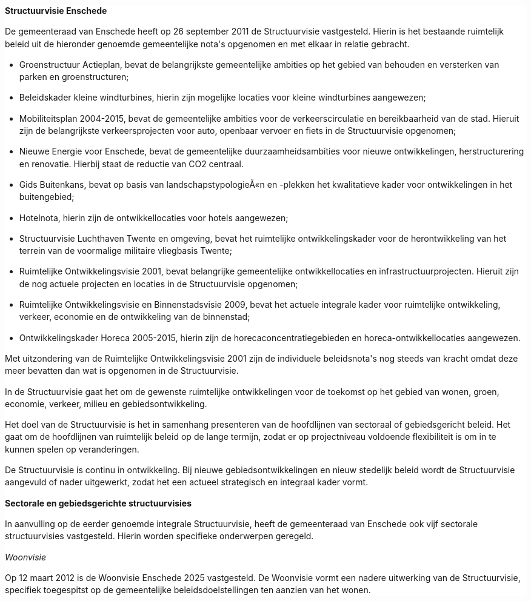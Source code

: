 **Structuurvisie Enschede**

De gemeenteraad van Enschede heeft op 26 september 2011 de Structuurvisie vastgesteld. Hierin is het bestaande ruimtelijk beleid uit de hieronder genoemde gemeentelijke nota's opgenomen en met elkaar in relatie gebracht.

* Groenstructuur Actieplan, bevat de belangrijkste gemeentelijke ambities op het gebied van behouden en versterken van parken en groenstructuren;

* Beleidskader kleine windturbines, hierin zijn mogelijke locaties voor kleine windturbines aangewezen;

* Mobiliteitsplan 2004\-2015, bevat de gemeentelijke ambities voor de verkeerscirculatie en bereikbaarheid van de stad. Hieruit zijn de belangrijkste verkeersprojecten voor auto, openbaar vervoer en fiets in de Structuurvisie opgenomen;

* Nieuwe Energie voor Enschede, bevat de gemeentelijke duurzaamheidsambities voor nieuwe ontwikkelingen, herstructurering en renovatie. Hierbij staat de reductie van CO2 centraal.

* Gids Buitenkans, bevat op basis van landschapstypologieÃ«n en \-plekken het kwalitatieve kader voor ontwikkelingen in het buitengebied;

* Hotelnota, hierin zijn de ontwikkellocaties voor hotels aangewezen;

* Structuurvisie Luchthaven Twente en omgeving, bevat het ruimtelijke ontwikkelingskader voor de herontwikkeling van het terrein van de voormalige militaire vliegbasis Twente;

* Ruimtelijke Ontwikkelingsvisie 2001, bevat belangrijke gemeentelijke ontwikkellocaties en infrastructuurprojecten. Hieruit zijn de nog actuele projecten en locaties in de Structuurvisie opgenomen;

* Ruimtelijke Ontwikkelingsvisie en Binnenstadsvisie 2009, bevat het actuele integrale kader voor ruimtelijke ontwikkeling, verkeer, economie en de ontwikkeling van de binnenstad;

* Ontwikkelingskader Horeca 2005\-2015, hierin zijn de horecaconcentratiegebieden en horeca\-ontwikkellocaties aangewezen.

Met uitzondering van de Ruimtelijke Ontwikkelingsvisie 2001 zijn de individuele beleidsnota's nog steeds van kracht omdat deze meer bevatten dan wat is opgenomen in de Structuurvisie.

In de Structuurvisie gaat het om de gewenste ruimtelijke ontwikkelingen voor de toekomst op het gebied van wonen, groen, economie, verkeer, milieu en gebiedsontwikkeling.

Het doel van de Structuurvisie is het in samenhang presenteren van de hoofdlijnen van sectoraal of gebiedsgericht beleid. Het gaat om de hoofdlijnen van ruimtelijk beleid op de lange termijn, zodat er op projectniveau voldoende flexibiliteit is om in te kunnen spelen op veranderingen.

De Structuurvisie is continu in ontwikkeling. Bij nieuwe gebiedsontwikkelingen en nieuw stedelijk beleid wordt de Structuurvisie aangevuld of nader uitgewerkt, zodat het een actueel strategisch en integraal kader vormt.

**Sectorale en gebiedsgerichte structuurvisies**

In aanvulling op de eerder genoemde integrale Structuurvisie, heeft de gemeenteraad van Enschede ook vijf sectorale structuurvisies vastgesteld. Hierin worden specifieke onderwerpen geregeld.

*Woonvisie*

Op 12 maart 2012 is de Woonvisie Enschede 2025 vastgesteld. De Woonvisie vormt een nadere uitwerking van de Structuurvisie, specifiek toegespitst op de gemeentelijke beleidsdoelstellingen ten aanzien van het wonen.
